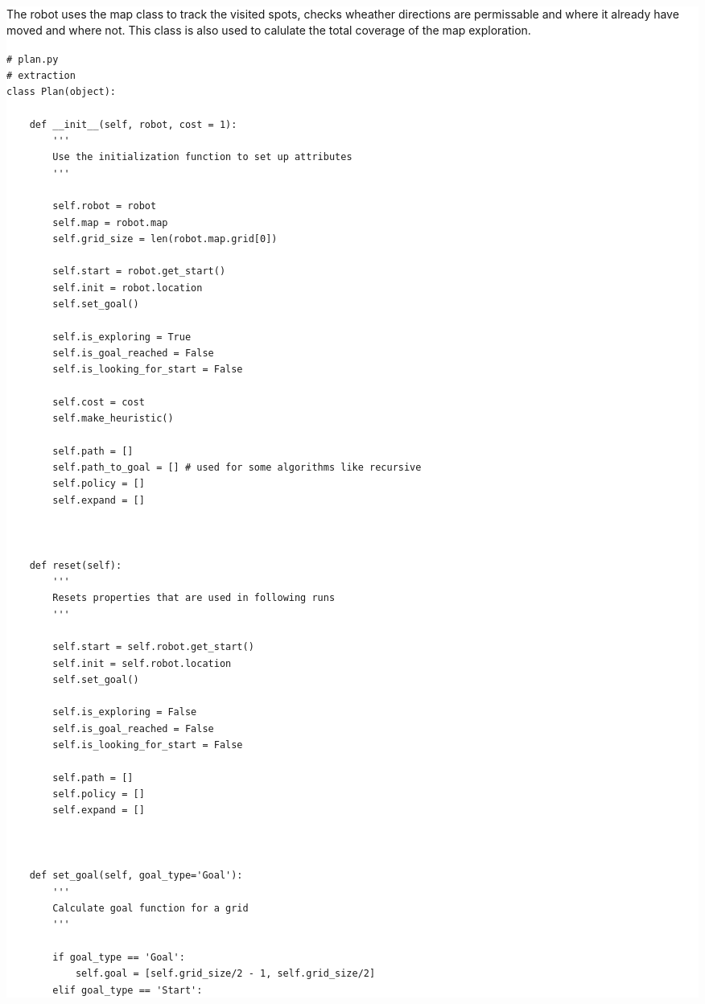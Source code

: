 The robot uses the map class to track the visited spots, checks wheather directions are permissable and where it already have moved and where not. This class is also used to calulate the total coverage of the map exploration.



```
# plan.py
# extraction
class Plan(object):
    
    def __init__(self, robot, cost = 1):
        '''
        Use the initialization function to set up attributes
        '''
        
        self.robot = robot
        self.map = robot.map
        self.grid_size = len(robot.map.grid[0])
        
        self.start = robot.get_start()
        self.init = robot.location
        self.set_goal()
        
        self.is_exploring = True
        self.is_goal_reached = False
        self.is_looking_for_start = False
        
        self.cost = cost
        self.make_heuristic()
        
        self.path = []
        self.path_to_goal = [] # used for some algorithms like recursive
        self.policy = []
        self.expand = []
       
    
    
    def reset(self):
        '''
        Resets properties that are used in following runs
        '''
        
        self.start = self.robot.get_start()
        self.init = self.robot.location
        self.set_goal()
        
        self.is_exploring = False
        self.is_goal_reached = False
        self.is_looking_for_start = False
        
        self.path = []
        self.policy = []
        self.expand = []
        
     
    
    def set_goal(self, goal_type='Goal'):
        '''
        Calculate goal function for a grid
        '''
        
        if goal_type == 'Goal':
            self.goal = [self.grid_size/2 - 1, self.grid_size/2]
        elif goal_type == 'Start':
```